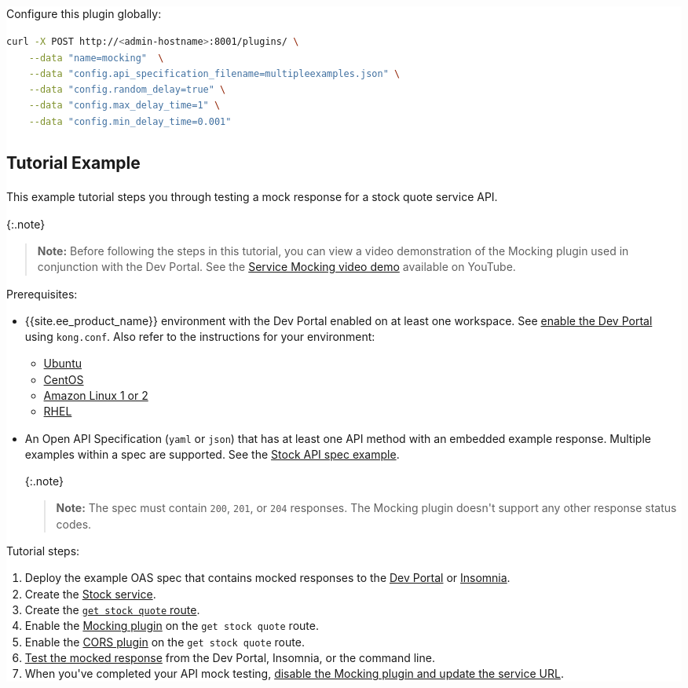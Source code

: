 Configure this plugin globally:

```bash
curl -X POST http://<admin-hostname>:8001/plugins/ \
    --data "name=mocking"  \
    --data "config.api_specification_filename=multipleexamples.json" \
    --data "config.random_delay=true" \
    --data "config.max_delay_time=1" \
    --data "config.min_delay_time=0.001"
```

## Tutorial Example

This example tutorial steps you through testing a mock response for
a stock quote service API.

{:.note}
> **Note:** Before following the steps in this
tutorial, you can view a video demonstration of the Mocking plugin
used in conjunction with the Dev Portal. See the
[Service Mocking video demo](https://www.youtube.com/watch?v=l8uKbgkK6_I)
available on YouTube.

Prerequisites:

- {{site.ee_product_name}} environment with the Dev Portal enabled on at least one workspace. See
  [enable the Dev Portal](/gateway/latest/developer-portal/enable-dev-portal/) using `kong.conf`. Also refer to
  the instructions for your environment:
  - [Ubuntu](/gateway/latest/install-and-run/ubuntu/#enable-dev-portal)
  - [CentOS](/gateway/latest/install-and-run/centos/#enable-dev-portal)
  - [Amazon Linux 1 or 2](/gateway/latest/install-and-run/amazon-linux/#enable-dev-portal)
  - [RHEL](/gateway/latest/install-and-run/rhel/#enable-dev-portal)

- An Open API Specification (`yaml` or `json`) that has at least one API method with an
  embedded example response. Multiple examples within a spec are supported. See the
  [Stock API spec example](#stock-spec).

  {:.note}
  > **Note:** The spec must contain `200`, `201`, or `204` responses. The
  Mocking plugin doesn't support any other response status codes.

Tutorial steps:

1. Deploy the example OAS spec that contains mocked responses to the [Dev Portal](#deploy-spec-portal) or
   [Insomnia](#deploy-spec-insomnia).
2. Create the [Stock service](#create-stock-service).
3. Create the [`get stock quote` route](#create-stock-quote-route).
4. Enable the [Mocking plugin](#enable-mock-plugin) on the `get stock quote` route.
5. Enable the [CORS plugin](#enable-cors-plugin) on the `get stock quote` route.
6. [Test the mocked response](#testing123) from the Dev Portal, Insomnia, or the command line.
7. When you've completed your API mock testing, [disable the Mocking plugin and update the service URL](#post-test).
